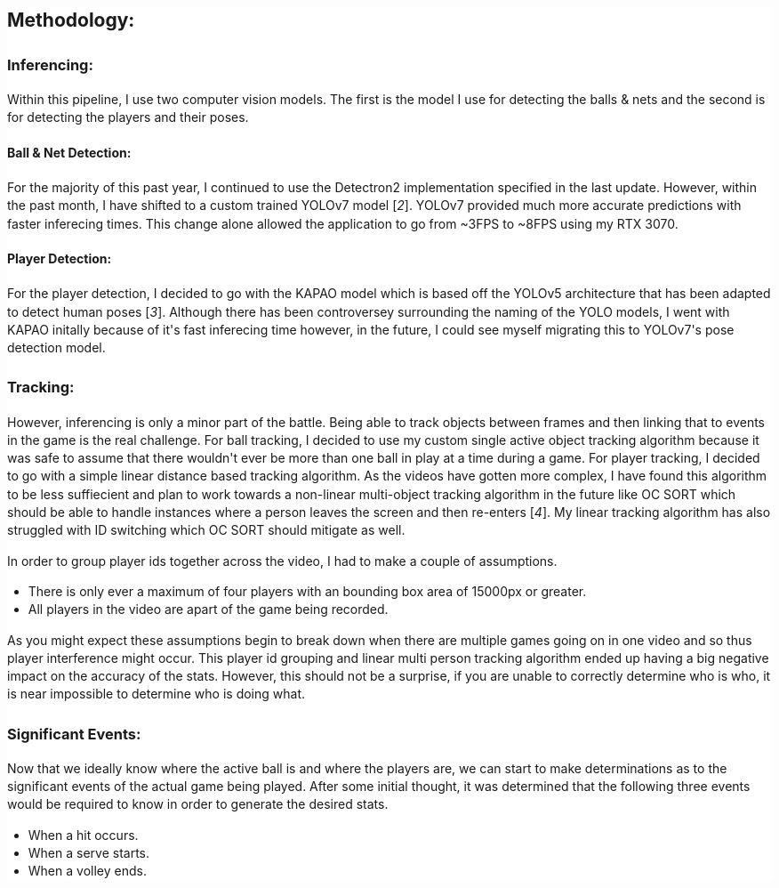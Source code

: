 ## Methodology:

### Inferencing:

Within this pipeline, I use two computer vision models. The first is the model I use for detecting the balls & nets and the second is for detecting the players and their poses.

#### Ball & Net Detection:

For the majority of this past year, I continued to use the Detectron2 implementation specified in the last update. However, within the past month, I have shifted to a custom trained YOLOv7 model [*2*]. YOLOv7 provided much more accurate predictions with faster inferecing times. This change alone allowed the application to go from ~3FPS to ~8FPS using my RTX 3070.

#### Player Detection:

For the player detection, I decided to go with the KAPAO model which is based off the YOLOv5 architecture that has been adapted to detect human poses [*3*]. Although there has been controversey surrounding the naming of the YOLO models, I went with KAPAO initally because of it's fast inferecing time however, in the future, I could see myself migrating this to YOLOv7's pose detection model.

### Tracking:

However, inferencing is only a minor part of the battle. Being able to track objects between frames and then linking that to events in the game is the real challenge. For ball tracking, I decided to use my custom single active object tracking algorithm because it was safe to assume that there wouldn't ever be more than one ball in play at a time during a game. For player tracking, I decided to go with a simple linear distance based tracking algorithm. As the videos have gotten more complex, I have found this algorithm to be less suffiecient and plan to work towards a non-linear multi-object tracking algorithm in the future like OC SORT which should be able to handle instances where a person leaves the screen and then re-enters [*4*]. My linear tracking algorithm has also struggled with ID switching which OC SORT should mitigate as well.

In order to group player ids together across the video, I had to make a couple of assumptions.

- There is only ever a maximum of four players with an bounding box area of 15000px or greater.
- All players in the video are apart of the game being recorded.

As you might expect these assumptions begin to break down when there are multiple games going on in one video and so thus player interference might occur. This player id grouping and linear multi person tracking algorithm ended up having a big negative impact on the accuracy of the stats. However, this should not be a surprise, if you are unable to correctly determine who is who, it is near impossible to determine who is doing what.

### Significant Events:

Now that we ideally know where the active ball is and where the players are, we can start to make determinations as to the significant events of the actual game being played. After some initial thought, it was determined that the following three events would be required to know in order to generate the desired stats. 

- When a hit occurs.
- When a serve starts.
- When a volley ends.
